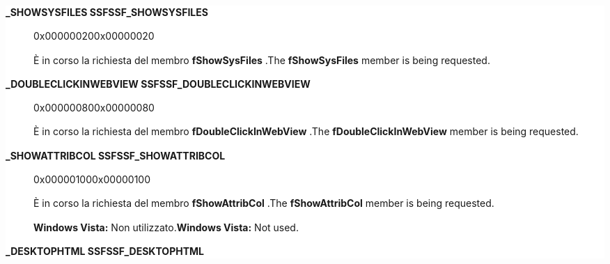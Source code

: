
</dt> </dl> </dd> <dt>

<span data-ttu-id="b26d6-123"><span id="SSF_SHOWSYSFILES"></span><span id="ssf_showsysfiles"></span>**\_SHOWSYSFILES SSF**</span><span class="sxs-lookup"><span data-stu-id="b26d6-123"><span id="SSF_SHOWSYSFILES"></span><span id="ssf_showsysfiles"></span>**SSF\_SHOWSYSFILES**</span></span>
</dt> <dd> <dl> <dt>

<span data-ttu-id="b26d6-124">0x00000020</span><span class="sxs-lookup"><span data-stu-id="b26d6-124">0x00000020</span></span>
</dt> <dt>



<span data-ttu-id="b26d6-125">È in corso la richiesta del membro **fShowSysFiles** .</span><span class="sxs-lookup"><span data-stu-id="b26d6-125">The **fShowSysFiles** member is being requested.</span></span>


</dt> </dl> </dd> <dt>

<span data-ttu-id="b26d6-126"><span id="SSF_DOUBLECLICKINWEBVIEW"></span><span id="ssf_doubleclickinwebview"></span>**\_DOUBLECLICKINWEBVIEW SSF**</span><span class="sxs-lookup"><span data-stu-id="b26d6-126"><span id="SSF_DOUBLECLICKINWEBVIEW"></span><span id="ssf_doubleclickinwebview"></span>**SSF\_DOUBLECLICKINWEBVIEW**</span></span>
</dt> <dd> <dl> <dt>

<span data-ttu-id="b26d6-127">0x00000080</span><span class="sxs-lookup"><span data-stu-id="b26d6-127">0x00000080</span></span>
</dt> <dt>



<span data-ttu-id="b26d6-128">È in corso la richiesta del membro **fDoubleClickInWebView** .</span><span class="sxs-lookup"><span data-stu-id="b26d6-128">The **fDoubleClickInWebView** member is being requested.</span></span>


</dt> </dl> </dd> <dt>

<span data-ttu-id="b26d6-129"><span id="SSF_SHOWATTRIBCOL"></span><span id="ssf_showattribcol"></span>**\_SHOWATTRIBCOL SSF**</span><span class="sxs-lookup"><span data-stu-id="b26d6-129"><span id="SSF_SHOWATTRIBCOL"></span><span id="ssf_showattribcol"></span>**SSF\_SHOWATTRIBCOL**</span></span>
</dt> <dd> <dl> <dt>

<span data-ttu-id="b26d6-130">0x00000100</span><span class="sxs-lookup"><span data-stu-id="b26d6-130">0x00000100</span></span>
</dt> <dt>



<span data-ttu-id="b26d6-131">È in corso la richiesta del membro **fShowAttribCol** .</span><span class="sxs-lookup"><span data-stu-id="b26d6-131">The **fShowAttribCol** member is being requested.</span></span>

<span data-ttu-id="b26d6-132">**Windows Vista:** Non utilizzato.</span><span class="sxs-lookup"><span data-stu-id="b26d6-132">**Windows Vista:** Not used.</span></span>


</dt> </dl> </dd> <dt>

<span data-ttu-id="b26d6-133"><span id="SSF_DESKTOPHTML"></span><span id="ssf_desktophtml"></span>**\_DESKTOPHTML SSF**</span><span class="sxs-lookup"><span data-stu-id="b26d6-133"><span id="SSF_DESKTOPHTML"></span><span id="ssf_desktophtml"></span>**SSF\_DESKTOPHTML**</span></span>
</dt> <dd> <dl> <dt>
